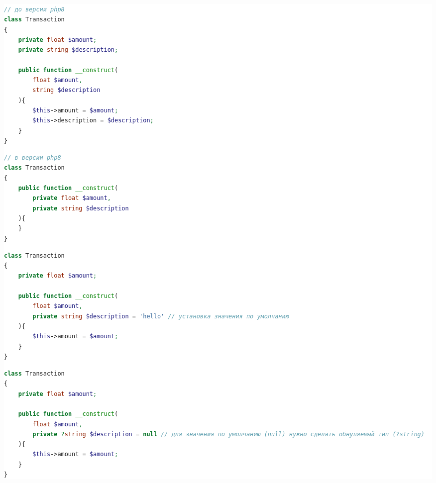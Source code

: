 ```php
// до версии php8
class Transaction
{
    private float $amount;
    private string $description;

    public function __construct(
        float $amount, 
        string $description
    ){
        $this->amount = $amount;
        $this->description = $description;
    }
}
```

```php
// в версии php8
class Transaction
{
    public function __construct(
        private float $amount, 
        private string $description
    ){
    }
}
```

```php
class Transaction
{
    private float $amount;
    
    public function __construct(
        float $amount, 
        private string $description = 'hello' // установка значения по умолчанию
    ){
        $this->amount = $amount;
    }
}
```

```php
class Transaction
{
    private float $amount;
    
    public function __construct(
        float $amount, 
        private ?string $description = null // для значения по умолчанию (null) нужно сделать обнуляемый тип (?string)
    ){
        $this->amount = $amount;
    }
}
```
